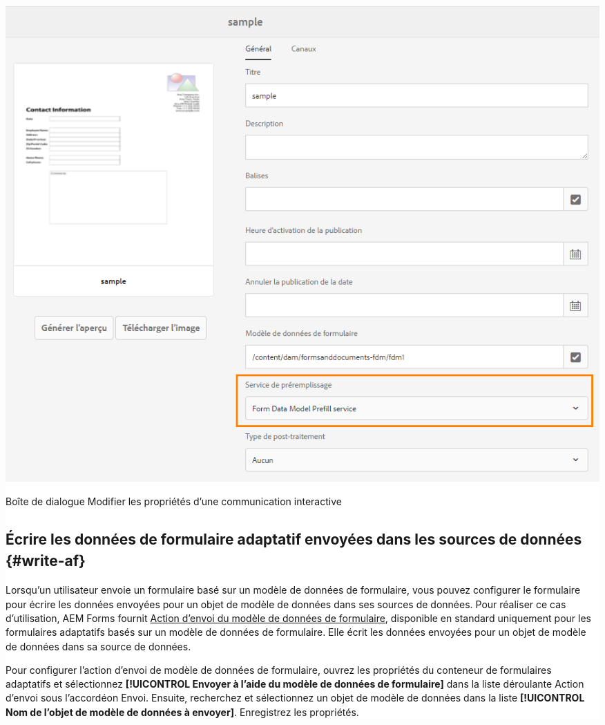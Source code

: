 ![edit-ic-props](assets/edit-ic-props.png)

Boîte de dialogue Modifier les propriétés d’une communication interactive

## Écrire les données de formulaire adaptatif envoyées dans les sources de données {#write-af}

Lorsqu’un utilisateur envoie un formulaire basé sur un modèle de données de formulaire, vous pouvez configurer le formulaire pour écrire les données envoyées pour un objet de modèle de données dans ses sources de données. Pour réaliser ce cas d’utilisation, AEM Forms fournit [Action d’envoi du modèle de données de formulaire](../../forms/using/configuring-submit-actions.md), disponible en standard uniquement pour les formulaires adaptatifs basés sur un modèle de données de formulaire. Elle écrit les données envoyées pour un objet de modèle de données dans sa source de données.

Pour configurer l’action d’envoi de modèle de données de formulaire, ouvrez les propriétés du conteneur de formulaires adaptatifs et sélectionnez **[!UICONTROL Envoyer à l’aide du modèle de données de formulaire]** dans la liste déroulante Action d’envoi sous l’accordéon Envoi. Ensuite, recherchez et sélectionnez un objet de modèle de données dans la liste **[!UICONTROL Nom de l’objet de modèle de données à envoyer]**. Enregistrez les propriétés.

